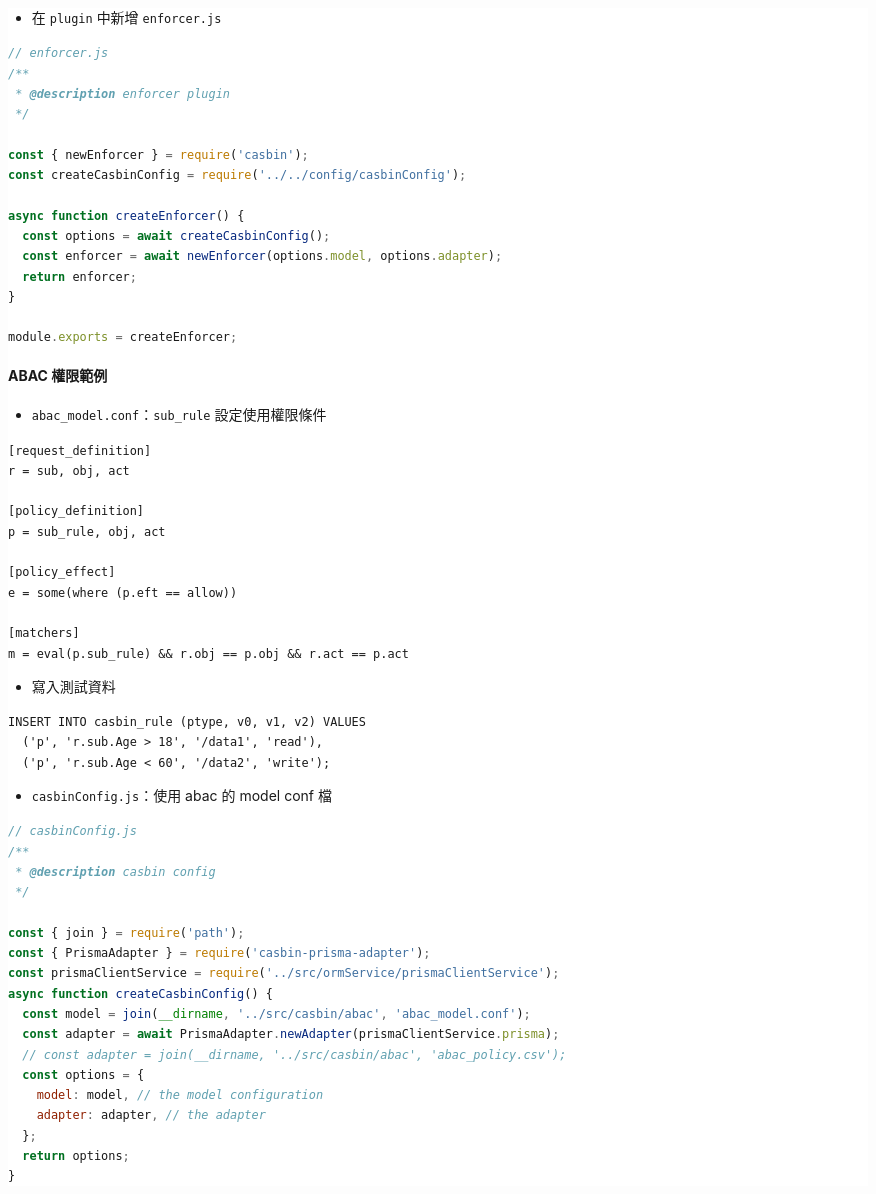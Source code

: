 
- 在 `plugin` 中新增 `enforcer.js`

```js
// enforcer.js
/**
 * @description enforcer plugin
 */

const { newEnforcer } = require('casbin');
const createCasbinConfig = require('../../config/casbinConfig');

async function createEnforcer() {
  const options = await createCasbinConfig();
  const enforcer = await newEnforcer(options.model, options.adapter);
  return enforcer;
}

module.exports = createEnforcer;
```


#### ABAC 權限範例
- `abac_model.conf`：`sub_rule` 設定使用權限條件

```
[request_definition]
r = sub, obj, act

[policy_definition]
p = sub_rule, obj, act

[policy_effect]
e = some(where (p.eft == allow))

[matchers]
m = eval(p.sub_rule) && r.obj == p.obj && r.act == p.act
```

- 寫入測試資料

```
INSERT INTO casbin_rule (ptype, v0, v1, v2) VALUES
  ('p', 'r.sub.Age > 18', '/data1', 'read'),
  ('p', 'r.sub.Age < 60', '/data2', 'write');
``` 

- `casbinConfig.js`：使用 abac 的 model conf 檔

```js
// casbinConfig.js
/**
 * @description casbin config
 */

const { join } = require('path');
const { PrismaAdapter } = require('casbin-prisma-adapter');
const prismaClientService = require('../src/ormService/prismaClientService');
async function createCasbinConfig() {
  const model = join(__dirname, '../src/casbin/abac', 'abac_model.conf');
  const adapter = await PrismaAdapter.newAdapter(prismaClientService.prisma);
  // const adapter = join(__dirname, '../src/casbin/abac', 'abac_policy.csv');
  const options = {
    model: model, // the model configuration
    adapter: adapter, // the adapter
  };
  return options;
}

```